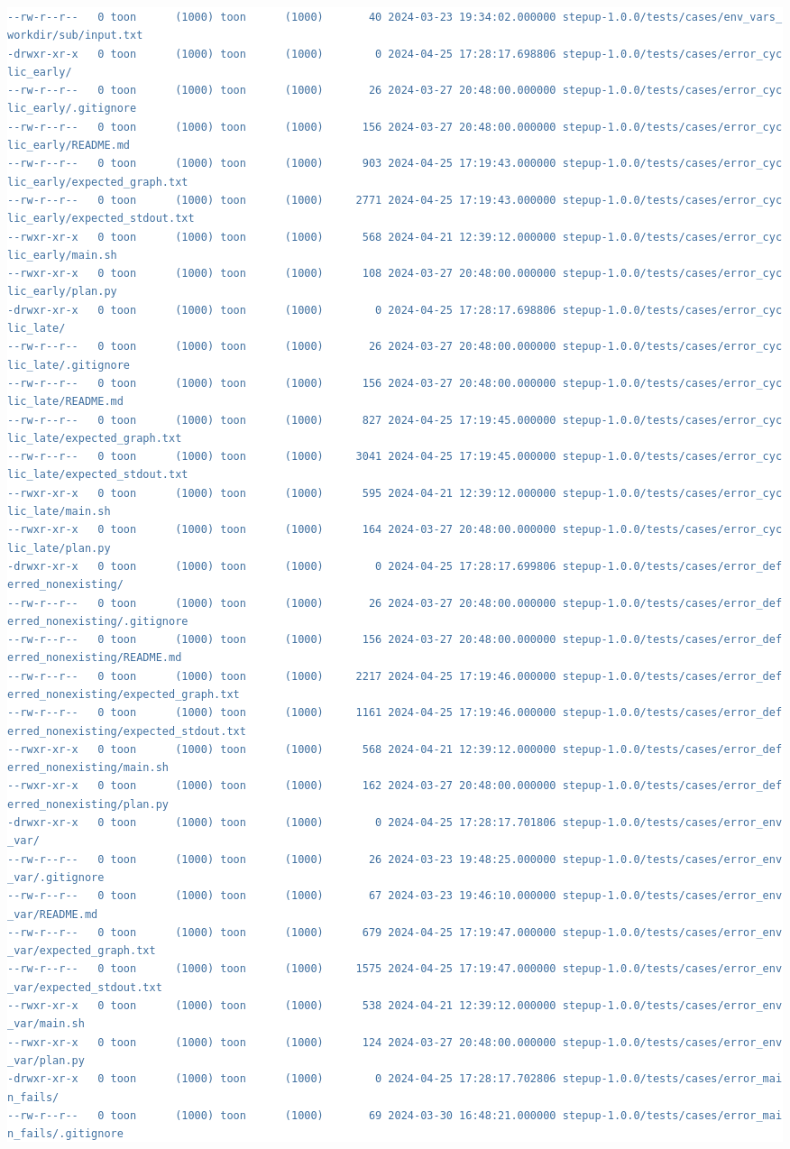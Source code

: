 ```diff
--rw-r--r--   0 toon      (1000) toon      (1000)       40 2024-03-23 19:34:02.000000 stepup-1.0.0/tests/cases/env_vars_workdir/sub/input.txt
-drwxr-xr-x   0 toon      (1000) toon      (1000)        0 2024-04-25 17:28:17.698806 stepup-1.0.0/tests/cases/error_cyclic_early/
--rw-r--r--   0 toon      (1000) toon      (1000)       26 2024-03-27 20:48:00.000000 stepup-1.0.0/tests/cases/error_cyclic_early/.gitignore
--rw-r--r--   0 toon      (1000) toon      (1000)      156 2024-03-27 20:48:00.000000 stepup-1.0.0/tests/cases/error_cyclic_early/README.md
--rw-r--r--   0 toon      (1000) toon      (1000)      903 2024-04-25 17:19:43.000000 stepup-1.0.0/tests/cases/error_cyclic_early/expected_graph.txt
--rw-r--r--   0 toon      (1000) toon      (1000)     2771 2024-04-25 17:19:43.000000 stepup-1.0.0/tests/cases/error_cyclic_early/expected_stdout.txt
--rwxr-xr-x   0 toon      (1000) toon      (1000)      568 2024-04-21 12:39:12.000000 stepup-1.0.0/tests/cases/error_cyclic_early/main.sh
--rwxr-xr-x   0 toon      (1000) toon      (1000)      108 2024-03-27 20:48:00.000000 stepup-1.0.0/tests/cases/error_cyclic_early/plan.py
-drwxr-xr-x   0 toon      (1000) toon      (1000)        0 2024-04-25 17:28:17.698806 stepup-1.0.0/tests/cases/error_cyclic_late/
--rw-r--r--   0 toon      (1000) toon      (1000)       26 2024-03-27 20:48:00.000000 stepup-1.0.0/tests/cases/error_cyclic_late/.gitignore
--rw-r--r--   0 toon      (1000) toon      (1000)      156 2024-03-27 20:48:00.000000 stepup-1.0.0/tests/cases/error_cyclic_late/README.md
--rw-r--r--   0 toon      (1000) toon      (1000)      827 2024-04-25 17:19:45.000000 stepup-1.0.0/tests/cases/error_cyclic_late/expected_graph.txt
--rw-r--r--   0 toon      (1000) toon      (1000)     3041 2024-04-25 17:19:45.000000 stepup-1.0.0/tests/cases/error_cyclic_late/expected_stdout.txt
--rwxr-xr-x   0 toon      (1000) toon      (1000)      595 2024-04-21 12:39:12.000000 stepup-1.0.0/tests/cases/error_cyclic_late/main.sh
--rwxr-xr-x   0 toon      (1000) toon      (1000)      164 2024-03-27 20:48:00.000000 stepup-1.0.0/tests/cases/error_cyclic_late/plan.py
-drwxr-xr-x   0 toon      (1000) toon      (1000)        0 2024-04-25 17:28:17.699806 stepup-1.0.0/tests/cases/error_deferred_nonexisting/
--rw-r--r--   0 toon      (1000) toon      (1000)       26 2024-03-27 20:48:00.000000 stepup-1.0.0/tests/cases/error_deferred_nonexisting/.gitignore
--rw-r--r--   0 toon      (1000) toon      (1000)      156 2024-03-27 20:48:00.000000 stepup-1.0.0/tests/cases/error_deferred_nonexisting/README.md
--rw-r--r--   0 toon      (1000) toon      (1000)     2217 2024-04-25 17:19:46.000000 stepup-1.0.0/tests/cases/error_deferred_nonexisting/expected_graph.txt
--rw-r--r--   0 toon      (1000) toon      (1000)     1161 2024-04-25 17:19:46.000000 stepup-1.0.0/tests/cases/error_deferred_nonexisting/expected_stdout.txt
--rwxr-xr-x   0 toon      (1000) toon      (1000)      568 2024-04-21 12:39:12.000000 stepup-1.0.0/tests/cases/error_deferred_nonexisting/main.sh
--rwxr-xr-x   0 toon      (1000) toon      (1000)      162 2024-03-27 20:48:00.000000 stepup-1.0.0/tests/cases/error_deferred_nonexisting/plan.py
-drwxr-xr-x   0 toon      (1000) toon      (1000)        0 2024-04-25 17:28:17.701806 stepup-1.0.0/tests/cases/error_env_var/
--rw-r--r--   0 toon      (1000) toon      (1000)       26 2024-03-23 19:48:25.000000 stepup-1.0.0/tests/cases/error_env_var/.gitignore
--rw-r--r--   0 toon      (1000) toon      (1000)       67 2024-03-23 19:46:10.000000 stepup-1.0.0/tests/cases/error_env_var/README.md
--rw-r--r--   0 toon      (1000) toon      (1000)      679 2024-04-25 17:19:47.000000 stepup-1.0.0/tests/cases/error_env_var/expected_graph.txt
--rw-r--r--   0 toon      (1000) toon      (1000)     1575 2024-04-25 17:19:47.000000 stepup-1.0.0/tests/cases/error_env_var/expected_stdout.txt
--rwxr-xr-x   0 toon      (1000) toon      (1000)      538 2024-04-21 12:39:12.000000 stepup-1.0.0/tests/cases/error_env_var/main.sh
--rwxr-xr-x   0 toon      (1000) toon      (1000)      124 2024-03-27 20:48:00.000000 stepup-1.0.0/tests/cases/error_env_var/plan.py
-drwxr-xr-x   0 toon      (1000) toon      (1000)        0 2024-04-25 17:28:17.702806 stepup-1.0.0/tests/cases/error_main_fails/
--rw-r--r--   0 toon      (1000) toon      (1000)       69 2024-03-30 16:48:21.000000 stepup-1.0.0/tests/cases/error_main_fails/.gitignore
```